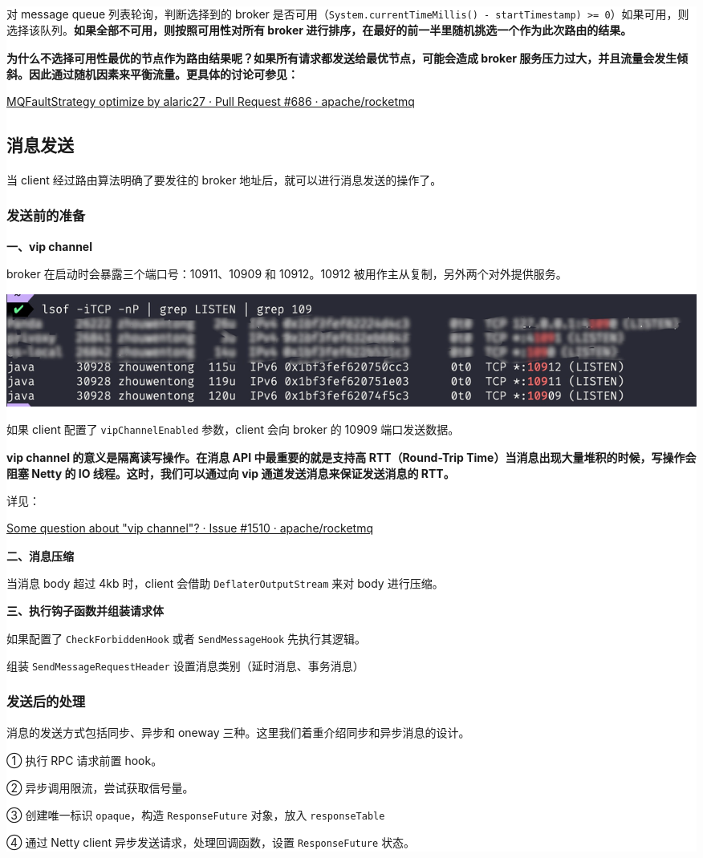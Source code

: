 对 message queue 列表轮询，判断选择到的 broker 是否可用（`System.currentTimeMillis() - startTimestamp) >= 0`）如果可用，则选择该队列。**如果全部不可用，则按照可用性对所有 broker 进行排序，在最好的前一半里随机挑选一个作为此次路由的结果。**

**为什么不选择可用性最优的节点作为路由结果呢？如果所有请求都发送给最优节点，可能会造成 broker 服务压力过大，并且流量会发生倾斜。因此通过随机因素来平衡流量。更具体的讨论可参见：**

[MQFaultStrategy optimize by alaric27 · Pull Request #686 · apache/rocketmq](https://github.com/apache/rocketmq/pull/686)

## 消息发送

当 client 经过路由算法明确了要发往的 broker 地址后，就可以进行消息发送的操作了。

### 发送前的准备

**一、vip channel**

broker 在启动时会暴露三个端口号：10911、10909 和 10912。10912 被用作主从复制，另外两个对外提供服务。

![broker 暴露的端口号](../pics/broker%20export%20ports.png)

如果 client 配置了 `vipChannelEnabled` 参数，client 会向 broker 的 10909 端口发送数据。

**vip channel 的意义是隔离读写操作。在消息 API 中最重要的就是支持高 RTT（Round-Trip Time）当消息出现大量堆积的时候，写操作会阻塞 Netty 的 IO 线程。这时，我们可以通过向 vip 通道发送消息来保证发送消息的 RTT。**

详见：

[Some question about "vip channel"? · Issue #1510 · apache/rocketmq](https://github.com/apache/rocketmq/issues/1510)

**二、消息压缩**

当消息 body 超过 4kb 时，client 会借助 `DeflaterOutputStream` 来对 body 进行压缩。

**三、执行钩子函数并组装请求体**

如果配置了 `CheckForbiddenHook` 或者 `SendMessageHook` 先执行其逻辑。

组装 `SendMessageRequestHeader` 设置消息类别（延时消息、事务消息）

### 发送后的处理

消息的发送方式包括同步、异步和 oneway 三种。这里我们着重介绍同步和异步消息的设计。

① 执行 RPC 请求前置 hook。

② 异步调用限流，尝试获取信号量。

③ 创建唯一标识 `opaque`，构造 `ResponseFuture` 对象，放入 `responseTable`

④ 通过 Netty client 异步发送请求，处理回调函数，设置 `ResponseFuture` 状态。
